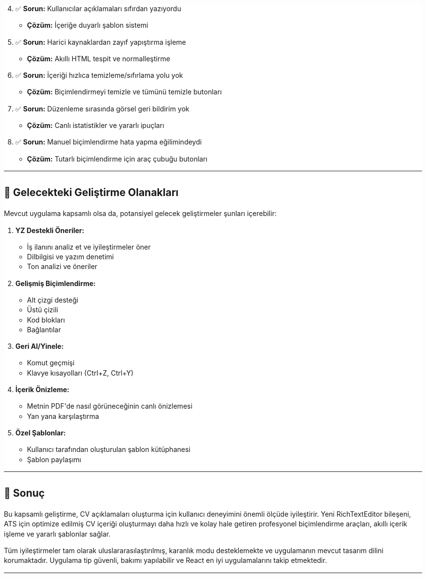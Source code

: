 4. ✅ **Sorun:** Kullanıcılar açıklamaları sıfırdan yazıyordu
   - **Çözüm:** İçeriğe duyarlı şablon sistemi

5. ✅ **Sorun:** Harici kaynaklardan zayıf yapıştırma işleme
   - **Çözüm:** Akıllı HTML tespit ve normalleştirme

6. ✅ **Sorun:** İçeriği hızlıca temizleme/sıfırlama yolu yok
   - **Çözüm:** Biçimlendirmeyi temizle ve tümünü temizle butonları

7. ✅ **Sorun:** Düzenleme sırasında görsel geri bildirim yok
   - **Çözüm:** Canlı istatistikler ve yararlı ipuçları

8. ✅ **Sorun:** Manuel biçimlendirme hata yapma eğilimindeydi
   - **Çözüm:** Tutarlı biçimlendirme için araç çubuğu butonları

---

## 🌟 Gelecekteki Geliştirme Olanakları

Mevcut uygulama kapsamlı olsa da, potansiyel gelecek geliştirmeler şunları içerebilir:

1. **YZ Destekli Öneriler:**
   - İş ilanını analiz et ve iyileştirmeler öner
   - Dilbilgisi ve yazım denetimi
   - Ton analizi ve öneriler

2. **Gelişmiş Biçimlendirme:**
   - Alt çizgi desteği
   - Üstü çizili
   - Kod blokları
   - Bağlantılar

3. **Geri Al/Yinele:**
   - Komut geçmişi
   - Klavye kısayolları (Ctrl+Z, Ctrl+Y)

4. **İçerik Önizleme:**
   - Metnin PDF'de nasıl görüneceğinin canlı önizlemesi
   - Yan yana karşılaştırma

5. **Özel Şablonlar:**
   - Kullanıcı tarafından oluşturulan şablon kütüphanesi
   - Şablon paylaşımı

---

## 📝 Sonuç

Bu kapsamlı geliştirme, CV açıklamaları oluşturma için kullanıcı deneyimini önemli ölçüde iyileştirir. Yeni RichTextEditor bileşeni, ATS için optimize edilmiş CV içeriği oluşturmayı daha hızlı ve kolay hale getiren profesyonel biçimlendirme araçları, akıllı içerik işleme ve yararlı şablonlar sağlar.

Tüm iyileştirmeler tam olarak uluslararasılaştırılmış, karanlık modu desteklemekte ve uygulamanın mevcut tasarım dilini korumaktadır. Uygulama tip güvenli, bakımı yapılabilir ve React en iyi uygulamalarını takip etmektedir.

---